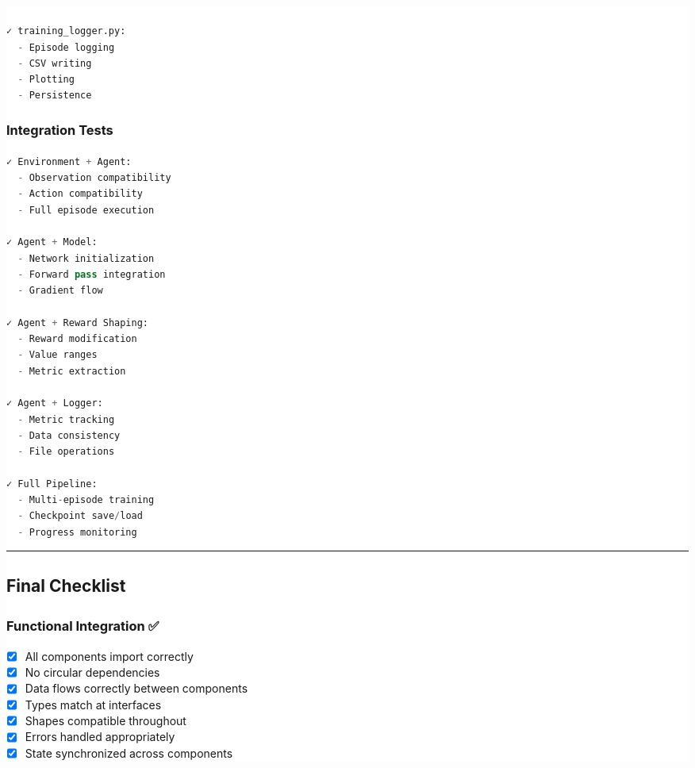 ```python

✓ training_logger.py:
  - Episode logging
  - CSV writing
  - Plotting
  - Persistence
```

### Integration Tests

```python
✓ Environment + Agent:
  - Observation compatibility
  - Action compatibility
  - Full episode execution

✓ Agent + Model:
  - Network initialization
  - Forward pass integration
  - Gradient flow

✓ Agent + Reward Shaping:
  - Reward modification
  - Value ranges
  - Metric extraction

✓ Agent + Logger:
  - Metric tracking
  - Data consistency
  - File operations

✓ Full Pipeline:
  - Multi-episode training
  - Checkpoint save/load
  - Progress monitoring
```

---

## Final Checklist

### Functional Integration ✅

- [x] All components import correctly
- [x] No circular dependencies
- [x] Data flows correctly between components
- [x] Types match at interfaces
- [x] Shapes compatible throughout
- [x] Errors handled appropriately
- [x] State synchronized across components
